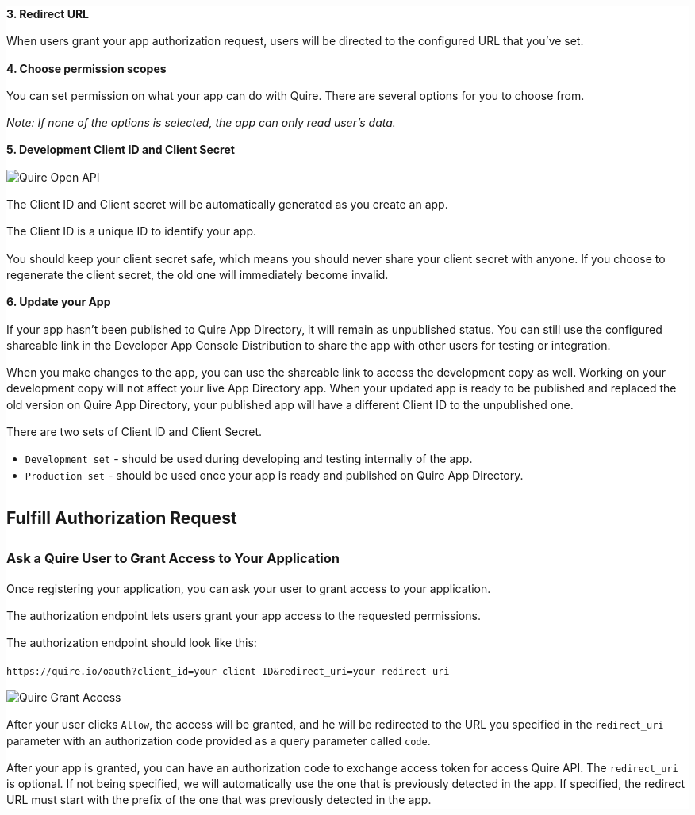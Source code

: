 **3. Redirect URL**

When users grant your app authorization request, users will be directed to the configured URL that you’ve set. 

**4. Choose permission scopes** 

You can set permission on what your app can do with Quire. There are several options for you to choose from. 

*Note: If none of the options is selected, the app can only read user’s data.*
 
**5. Development Client ID and Client Secret**

![Quire Open API](https://d12y7sg0iam4lc.cloudfront.net/s/img/tutorial/client-id-client-secret.png)

The Client ID and Client secret will be automatically generated as you create an app. 

The Client ID is a unique ID to identify your app.

You should keep your client secret safe, which means you should never share your client secret with anyone. If you choose to regenerate the client secret, the old one will immediately become invalid. 

**6. Update your App**

If your app hasn’t been published to Quire App Directory, it will remain as unpublished status. You can still use the configured shareable link in the Developer App Console Distribution to share the app with other users for testing or integration. 

When you make changes to the app, you can use the shareable link to access the development copy as well. Working on your development copy will not affect your live App Directory app. When your updated app is ready to be published and replaced the old version on Quire App Directory, your published app will have a different Client ID to the unpublished one.

There are two sets of Client ID and Client Secret. 

 * `Development set` - should be used during developing and testing internally of the app. 
 * `Production set` - should be used once your app is ready and published on Quire App Directory.

## Fulfill Authorization Request

### Ask a Quire User to Grant Access to Your Application

Once registering your application, you can ask your user to grant access to your application.

The authorization endpoint lets users grant your app access to the requested permissions. 

The authorization endpoint should look like this:

`https://quire.io/oauth?client_id=your-client-ID&redirect_uri=your-redirect-uri`

![Quire Grant Access](https://d12y7sg0iam4lc.cloudfront.net/s/img/tutorial/Quire-API-Authorization.png)

After your user clicks `Allow`, the access will be granted, and he will be redirected to the URL you specified in the `redirect_uri` parameter with an authorization code provided as a query parameter called `code`.

After your app is granted, you can have an authorization code to exchange access token for access Quire API. The `redirect_uri` is optional. If not being specified, we will automatically use the one that is previously detected in the app. If specified, the redirect URL must start with the prefix of the one that was previously detected in the app.
